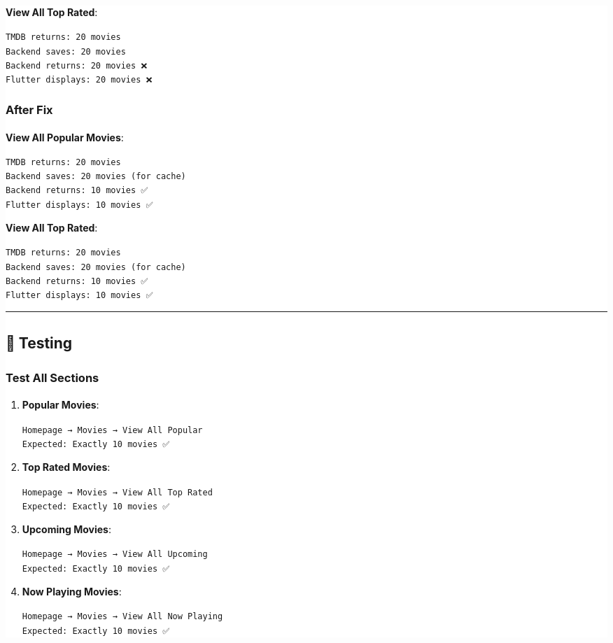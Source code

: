 **View All Top Rated**:
```
TMDB returns: 20 movies
Backend saves: 20 movies
Backend returns: 20 movies ❌
Flutter displays: 20 movies ❌
```

### After Fix

**View All Popular Movies**:
```
TMDB returns: 20 movies
Backend saves: 20 movies (for cache)
Backend returns: 10 movies ✅
Flutter displays: 10 movies ✅
```

**View All Top Rated**:
```
TMDB returns: 20 movies
Backend saves: 20 movies (for cache)
Backend returns: 10 movies ✅
Flutter displays: 10 movies ✅
```

---

## 🧪 Testing

### Test All Sections

1. **Popular Movies**:
   ```
   Homepage → Movies → View All Popular
   Expected: Exactly 10 movies ✅
   ```

2. **Top Rated Movies**:
   ```
   Homepage → Movies → View All Top Rated
   Expected: Exactly 10 movies ✅
   ```

3. **Upcoming Movies**:
   ```
   Homepage → Movies → View All Upcoming
   Expected: Exactly 10 movies ✅
   ```

4. **Now Playing Movies**:
   ```
   Homepage → Movies → View All Now Playing
   Expected: Exactly 10 movies ✅
   ```

